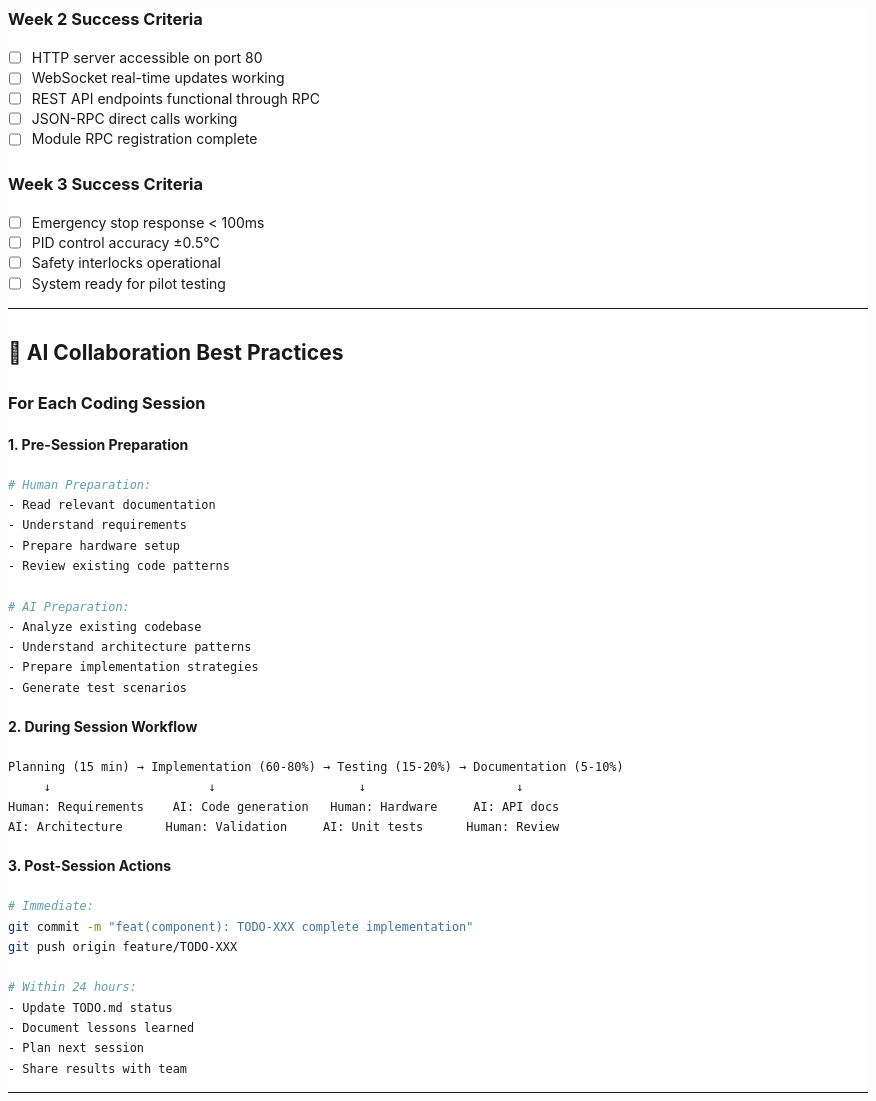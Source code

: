 ### Week 2 Success Criteria  
- [ ] HTTP server accessible on port 80
- [ ] WebSocket real-time updates working
- [ ] REST API endpoints functional through RPC
- [ ] JSON-RPC direct calls working
- [ ] Module RPC registration complete

### Week 3 Success Criteria
- [ ] Emergency stop response < 100ms
- [ ] PID control accuracy ±0.5°C
- [ ] Safety interlocks operational
- [ ] System ready for pilot testing

---

## 🤝 AI Collaboration Best Practices

### For Each Coding Session

#### 1. Pre-Session Preparation
```bash
# Human Preparation:
- Read relevant documentation
- Understand requirements
- Prepare hardware setup
- Review existing code patterns

# AI Preparation:
- Analyze existing codebase
- Understand architecture patterns
- Prepare implementation strategies
- Generate test scenarios
```

#### 2. During Session Workflow
```
Planning (15 min) → Implementation (60-80%) → Testing (15-20%) → Documentation (5-10%)
     ↓                      ↓                    ↓                     ↓
Human: Requirements    AI: Code generation   Human: Hardware     AI: API docs
AI: Architecture      Human: Validation     AI: Unit tests      Human: Review
```

#### 3. Post-Session Actions
```bash
# Immediate:
git commit -m "feat(component): TODO-XXX complete implementation"
git push origin feature/TODO-XXX

# Within 24 hours:
- Update TODO.md status
- Document lessons learned
- Plan next session
- Share results with team
```
---
